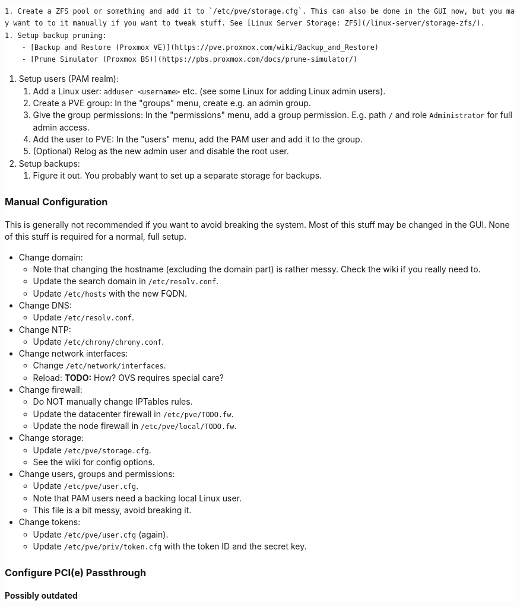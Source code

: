     1. Create a ZFS pool or something and add it to `/etc/pve/storage.cfg`. This can also be done in the GUI now, but you may want to to it manually if you want to tweak stuff. See [Linux Server Storage: ZFS](/linux-server/storage-zfs/).
    1. Setup backup pruning:
        - [Backup and Restore (Proxmox VE)](https://pve.proxmox.com/wiki/Backup_and_Restore)
        - [Prune Simulator (Proxmox BS)](https://pbs.proxmox.com/docs/prune-simulator/)
1. Setup users (PAM realm):
    1. Add a Linux user: `adduser <username>` etc. (see some Linux for adding Linux admin users).
    1. Create a PVE group: In the "groups" menu, create e.g. an admin group.
    1. Give the group permissions: In the "permissions" menu, add a group permission. E.g. path `/` and role `Administrator` for full admin access.
    1. Add the user to PVE: In the "users" menu, add the PAM user and add it to the group.
    1. (Optional) Relog as the new admin user and disable the root user.
1. Setup backups:
    1. Figure it out. You probably want to set up a separate storage for backups.

### Manual Configuration

This is generally not recommended if you want to avoid breaking the system.
Most of this stuff may be changed in the GUI.
None of this stuff is required for a normal, full setup.

- Change domain:
    - Note that changing the hostname (excluding the domain part) is rather messy. Check the wiki if you really need to.
    - Update the search domain in `/etc/resolv.conf`.
    - Update `/etc/hosts` with the new FQDN.
- Change DNS:
    - Update `/etc/resolv.conf`.
- Change NTP:
    - Update `/etc/chrony/chrony.conf`.
- Change network interfaces:
    - Change `/etc/network/interfaces`.
    - Reload: **TODO:** How? OVS requires special care?
- Change firewall:
    - Do NOT manually change IPTables rules.
    - Update the datacenter firewall in `/etc/pve/TODO.fw`.
    - Update the node firewall in `/etc/pve/local/TODO.fw`.
- Change storage:
    - Update `/etc/pve/storage.cfg`.
    - See the wiki for config options.
- Change users, groups and permissions:
    - Update `/etc/pve/user.cfg`.
    - Note that PAM users need a backing local Linux user.
    - This file is a bit messy, avoid breaking it.
- Change tokens:
    - Update `/etc/pve/user.cfg` (again).
    - Update `/etc/pve/priv/token.cfg` with the token ID and the secret key.

### Configure PCI(e) Passthrough

**Possibly outdated**
